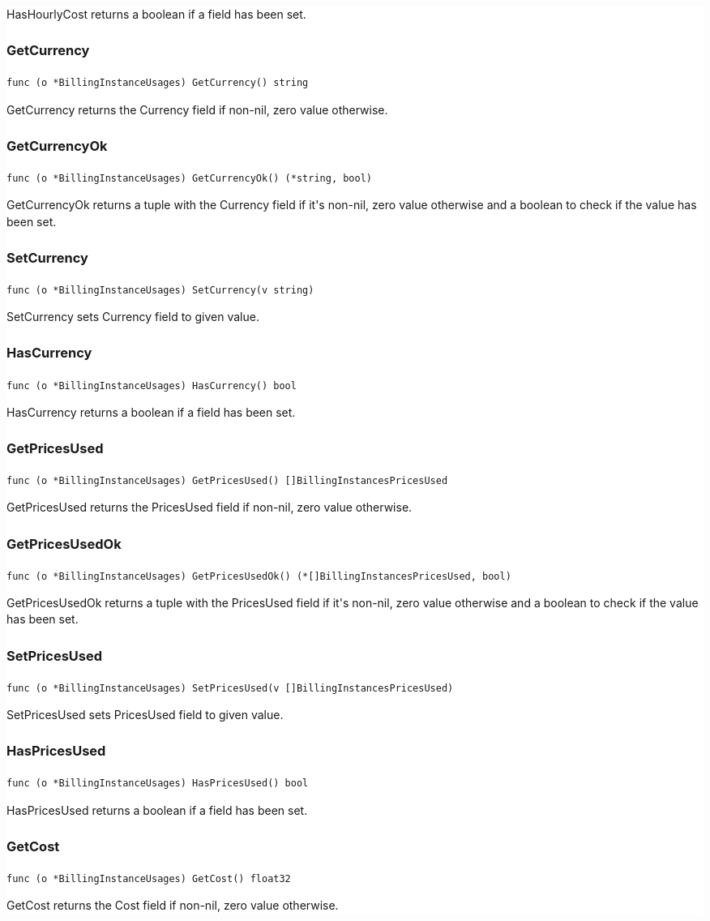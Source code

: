 HasHourlyCost returns a boolean if a field has been set.

### GetCurrency

`func (o *BillingInstanceUsages) GetCurrency() string`

GetCurrency returns the Currency field if non-nil, zero value otherwise.

### GetCurrencyOk

`func (o *BillingInstanceUsages) GetCurrencyOk() (*string, bool)`

GetCurrencyOk returns a tuple with the Currency field if it's non-nil, zero value otherwise
and a boolean to check if the value has been set.

### SetCurrency

`func (o *BillingInstanceUsages) SetCurrency(v string)`

SetCurrency sets Currency field to given value.

### HasCurrency

`func (o *BillingInstanceUsages) HasCurrency() bool`

HasCurrency returns a boolean if a field has been set.

### GetPricesUsed

`func (o *BillingInstanceUsages) GetPricesUsed() []BillingInstancesPricesUsed`

GetPricesUsed returns the PricesUsed field if non-nil, zero value otherwise.

### GetPricesUsedOk

`func (o *BillingInstanceUsages) GetPricesUsedOk() (*[]BillingInstancesPricesUsed, bool)`

GetPricesUsedOk returns a tuple with the PricesUsed field if it's non-nil, zero value otherwise
and a boolean to check if the value has been set.

### SetPricesUsed

`func (o *BillingInstanceUsages) SetPricesUsed(v []BillingInstancesPricesUsed)`

SetPricesUsed sets PricesUsed field to given value.

### HasPricesUsed

`func (o *BillingInstanceUsages) HasPricesUsed() bool`

HasPricesUsed returns a boolean if a field has been set.

### GetCost

`func (o *BillingInstanceUsages) GetCost() float32`

GetCost returns the Cost field if non-nil, zero value otherwise.
